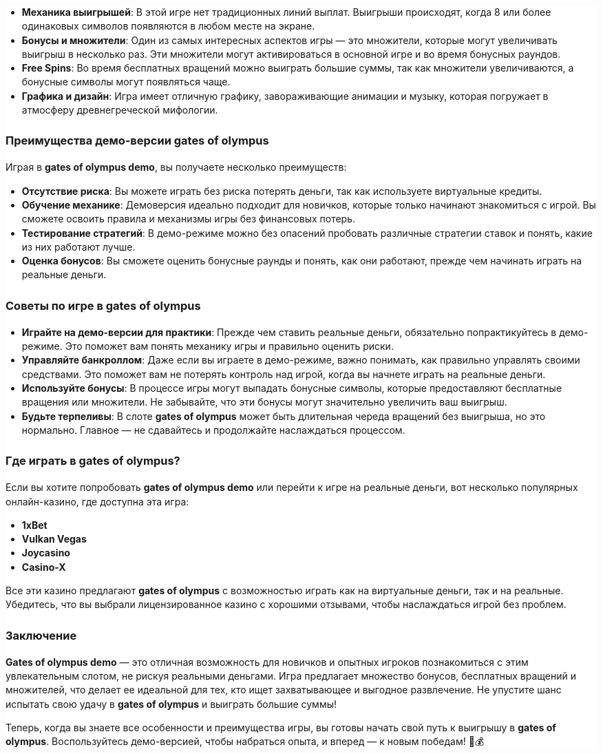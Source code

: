 * **Механика выигрышей**: В этой игре нет традиционных линий выплат. Выигрыши происходят, когда 8 или более одинаковых символов появляются в любом месте на экране.
* **Бонусы и множители**: Один из самых интересных аспектов игры — это множители, которые могут увеличивать выигрыш в несколько раз. Эти множители могут активироваться в основной игре и во время бонусных раундов.
* **Free Spins**: Во время бесплатных вращений можно выиграть большие суммы, так как множители увеличиваются, а бонусные символы могут появляться чаще.
* **Графика и дизайн**: Игра имеет отличную графику, завораживающие анимации и музыку, которая погружает в атмосферу древнегреческой мифологии.

### Преимущества демо-версии gates of olympus

Играя в **gates of olympus demo**, вы получаете несколько преимуществ:

* **Отсутствие риска**: Вы можете играть без риска потерять деньги, так как используете виртуальные кредиты.
* **Обучение механике**: Демоверсия идеально подходит для новичков, которые только начинают знакомиться с игрой. Вы сможете освоить правила и механизмы игры без финансовых потерь.
* **Тестирование стратегий**: В демо-режиме можно без опасений пробовать различные стратегии ставок и понять, какие из них работают лучше.
* **Оценка бонусов**: Вы сможете оценить бонусные раунды и понять, как они работают, прежде чем начинать играть на реальные деньги.

### Советы по игре в gates of olympus

* **Играйте на демо-версии для практики**: Прежде чем ставить реальные деньги, обязательно попрактикуйтесь в демо-режиме. Это поможет вам понять механику игры и правильно оценить риски.
* **Управляйте банкроллом**: Даже если вы играете в демо-режиме, важно понимать, как правильно управлять своими средствами. Это поможет вам не потерять контроль над игрой, когда вы начнете играть на реальные деньги.
* **Используйте бонусы**: В процессе игры могут выпадать бонусные символы, которые предоставляют бесплатные вращения или множители. Не забывайте, что эти бонусы могут значительно увеличить ваш выигрыш.
* **Будьте терпеливы**: В слоте **gates of olympus** может быть длительная череда вращений без выигрыша, но это нормально. Главное — не сдавайтесь и продолжайте наслаждаться процессом.

### Где играть в gates of olympus?

Если вы хотите попробовать **gates of olympus demo** или перейти к игре на реальные деньги, вот несколько популярных онлайн-казино, где доступна эта игра:

* **1xBet**
* **Vulkan Vegas**
* **Joycasino**
* **Casino-X**

Все эти казино предлагают **gates of olympus** с возможностью играть как на виртуальные деньги, так и на реальные. Убедитесь, что вы выбрали лицензированное казино с хорошими отзывами, чтобы наслаждаться игрой без проблем.

### Заключение

**Gates of olympus demo** — это отличная возможность для новичков и опытных игроков познакомиться с этим увлекательным слотом, не рискуя реальными деньгами. Игра предлагает множество бонусов, бесплатных вращений и множителей, что делает ее идеальной для тех, кто ищет захватывающее и выгодное развлечение. Не упустите шанс испытать свою удачу в **gates of olympus** и выиграть большие суммы!

Теперь, когда вы знаете все особенности и преимущества игры, вы готовы начать свой путь к выигрышу в **gates of olympus**. Воспользуйтесь демо-версией, чтобы набраться опыта, и вперед — к новым победам! 🎰💰
